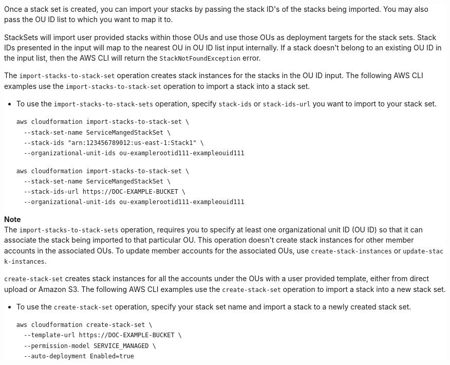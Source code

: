 Once a stack set is created, you can import your stacks by passing the stack ID's of the stacks being imported\. You may also pass the OU ID list to which you want to map it to\.

StackSets will import user provided stacks within those OUs and use those OUs as deployment targets for the stack sets\. Stack IDs presented in the input will map to the nearest OU in OU ID list input internally\. If a stack doesn't belong to an existing OU ID in the input list, then the AWS CLI will return the `StackNotFoundException` error\.

The `import-stacks-to-stack-set` operation creates stack instances for the stacks in the OU ID input\. The following AWS CLI examples use the `import-stacks-to-stack-set` operation to import a stack into a stack set\.

- To use the `import-stacks-to-stack-sets` operation, specify `stack-ids` or `stack-ids-url` you want to import to your stack set\.

  ```
  aws cloudformation import-stacks-to-stack-set \
    --stack-set-name ServiceMangedStackSet \
    --stack-ids "arn:123456789012:us-east-1:Stack1" \
    --organizational-unit-ids ou-examplerootid111-exampleouid111
  ```

  ```
  aws cloudformation import-stacks-to-stack-set \
    --stack-set-name ServiceMangedStackSet \
    --stack-ids-url https://DOC-EXAMPLE-BUCKET \
    --organizational-unit-ids ou-examplerootid111-exampleouid111
  ```

**Note**  
The `import-stacks-to-stack-sets` operation, requires you to specify at least one organizational unit ID \(OU ID\) so that it can associate the stack being imported to that particular OU\. This operation doesn't create stack instances for other member accounts in the associated OUs\. To update member accounts for the associated OUs, use `create-stack-instances` or `update-stack-instances`\.

`create-stack-set` creates stack instances for all the accounts under the OUs with a user provided template, either from direct upload or Amazon S3\. The following AWS CLI examples use the `create-stack-set` operation to import a stack into a new stack set\.

- To use the `create-stack-set` operation, specify your stack set name and import a stack to a newly created stack set\.

  ```
  aws cloudformation create-stack-set \
    --template-url https://DOC-EXAMPLE-BUCKET \
    --permission-model SERVICE_MANAGED \
    --auto-deployment Enabled=true
  ```
